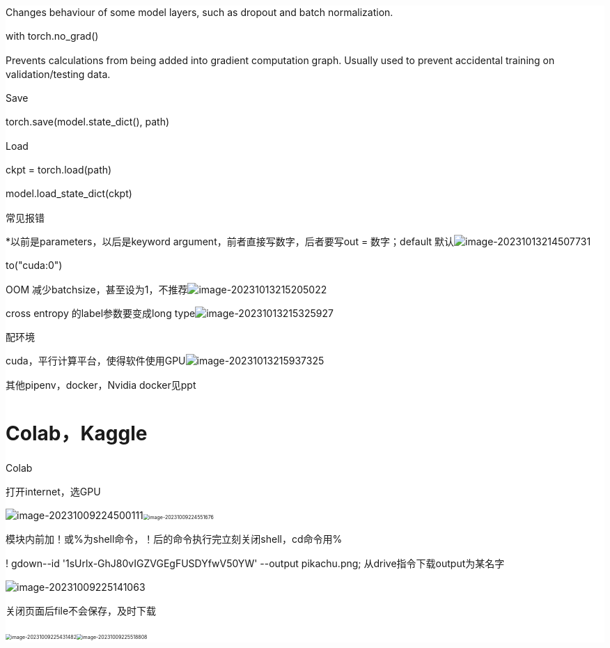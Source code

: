 Changes behaviour of some model layers, such as dropout and batch normalization.

with torch.no_grad()

Prevents calculations from being added into gradient computation graph. Usually used to prevent accidental training on validation/testing data.



Save

torch.save(model.state_dict(), path)

Load

ckpt = torch.load(path) 

model.load_state_dict(ckpt)



常见报错

*以前是parameters，以后是keyword argument，前者直接写数字，后者要写out = 数字；default 默认![image-20231013214507731](https://cdn.jsdelivr.net/gh/yuhengtu/typora_images@master/img/202310132145768.png)

to("cuda:0")

OOM 减少batchsize，甚至设为1，不推荐![image-20231013215205022](https://cdn.jsdelivr.net/gh/yuhengtu/typora_images@master/img/202310132152061.png)

cross entropy 的label参数要变成long type![image-20231013215325927](https://cdn.jsdelivr.net/gh/yuhengtu/typora_images@master/img/202310132153962.png)



配环境

cuda，平行计算平台，使得软件使用GPU![image-20231013215937325](https://cdn.jsdelivr.net/gh/yuhengtu/typora_images@master/img/202310132159359.png)

其他pipenv，docker，Nvidia docker见ppt





# Colab，Kaggle

Colab

打开internet，选GPU

![image-20231009224500111](https://cdn.jsdelivr.net/gh/yuhengtu/typora_images@master/img/202310092245602.png)<img src="https://cdn.jsdelivr.net/gh/yuhengtu/typora_images@master/img/202310092245707.png" alt="image-20231009224551676" style="zoom:50%;" />

模块内前加！或%为shell命令，！后的命令执行完立刻关闭shell，cd命令用%

! gdown--id '1sUrlx-GhJ80vIGZVGEgFUSDYfwV50YW' --output pikachu.png; 从drive指令下载output为某名字

![image-20231009225141063](https://cdn.jsdelivr.net/gh/yuhengtu/typora_images@master/img/202310092252526.png)

关闭页面后file不会保存，及时下载

<img src="https://cdn.jsdelivr.net/gh/yuhengtu/typora_images@master/img/202310092254520.png" alt="image-20231009225431482" style="zoom:50%;" /><img src="https://cdn.jsdelivr.net/gh/yuhengtu/typora_images@master/img/202310092255842.png" alt="image-20231009225518808" style="zoom:50%;" />
